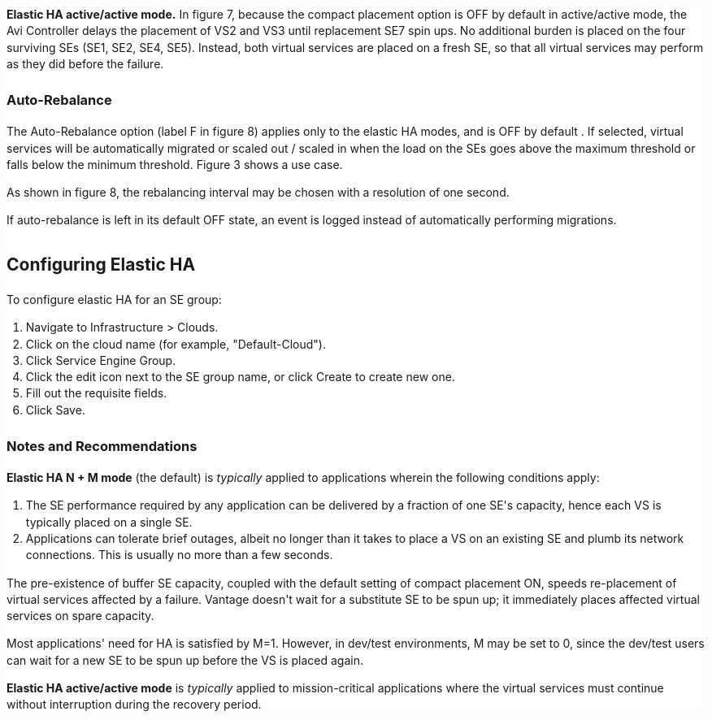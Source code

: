 **Elastic HA active/active mode.** In figure 7, because the compact placement option is OFF by default in active/active mode, the Avi Controller delays the placement of VS2 and VS3 until replacement SE7 spin ups. No additional burden is placed on the four surviving SEs (SE1, SE2, SE4, SE5). Instead, both virtual services are placed on a fresh SE, so that all virtual services may perform as they did before the failure.

<a name="auto-rebalance_anchor"></a>

### Auto-Rebalance

The Auto-Rebalance option (label F in figure 8) applies only to the elastic HA modes, and is OFF by default . If selected, virtual services will be automatically migrated or scaled out / scaled in when the load on the SEs goes above the maximum threshold or falls below the minimum threshold. Figure 3 shows a use case.

As shown in figure 8, the rebalancing interval may be chosen with a resolution of one second.

If auto-rebalance is left in its default OFF state, an event is logged instead of automatically performing migrations.

## Configuring Elastic HA

To configure elastic HA for an SE group:
<ol> 
 <li>Navigate to Infrastructure &gt; Clouds.</li> 
 <li>Click on the cloud name (for example, "Default-Cloud").</li> 
 <li>Click Service Engine Group.</li> 
 <li>Click the edit icon next to the SE group name, or click Create to create new one.</li> 
 <li>Fill out the requisite fields.</li> 
 <li>Click Save.</li> 
</ol> 

### Notes and Recommendations

**Elastic HA N + M mode** (the default) is *typically* applied to applications wherein the following conditions apply:
<ol> 
 <li>The SE performance required by any application can be delivered by a fraction of one SE's capacity, hence each VS is typically placed on a single SE.</li> 
 <li>Applications can tolerate brief outages, albeit no longer than it takes to place a VS on an existing SE and plumb its network connections. This is usually no more than a few seconds.</li> 
</ol> 

The pre-existence of buffer SE capacity, coupled with the default setting of compact placement ON, speeds re-placement of virtual services affected by a failure. Vantage doesn't wait for a substitute SE to be spun up; it immediately places affected virtual services on spare capacity.

Most applications' need for HA is satisfied by M=1. However, in dev/test environments, M may be set to 0, since the dev/test users can wait for a new SE to be spun up before the VS is placed again.

**Elastic HA active/active mode** is *typically* applied to mission-critical applications where the virtual services must continue without interruption during the recovery period.
